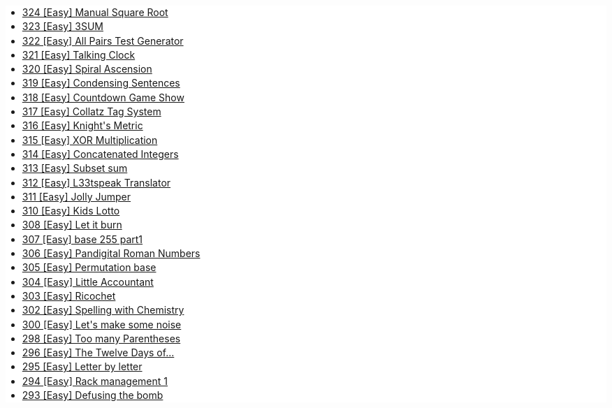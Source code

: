 * [324 [Easy] Manual Square Root](https://github.com/dchege711/Reddit_Daily_Programmer/blob/master/Easy/324%20%5BEasy%5D%20Manual%20Square%20Root/324%20%5BEasy%5D%20%22manual%22%20square%20root%20procedure%20(intermediate).md)
* [323 [Easy] 3SUM](https://github.com/dchege711/Reddit_Daily_Programmer/blob/master/Easy/323%20%5BEasy%5D%203SUM/323%20%5BEasy%5D%203SUM.md)
* [322 [Easy] All Pairs Test Generator](https://github.com/dchege711/Reddit_Daily_Programmer/blob/master/Easy/322%20%5BEasy%5D%20All%20Pairs%20Test%20Generator/322%20%5BEasy%5D%20All%20Pairs%20Test%20Generator.md)
* [321 [Easy] Talking Clock](https://github.com/dchege711/Reddit_Daily_Programmer/blob/master/Easy/321%20%5BEasy%5D%20Talking%20Clock/321%20%5BEasy%5D%20Talking%20Clock.md)
* [320 [Easy] Spiral Ascension](https://github.com/dchege711/Reddit_Daily_Programmer/blob/master/Easy/320%20%5BEasy%5D%20Spiral%20Ascension/320%20%5BEasy%5D%20Spiral%20Ascension.md)
* [319 [Easy] Condensing Sentences](https://github.com/dchege711/Reddit_Daily_Programmer/blob/master/Easy/319%20%5BEasy%5D%20Condensing%20Sentences/319%20%5BEasy%5D%20Condensing%20Sentences.md)
* [318 [Easy] Countdown Game Show](https://github.com/dchege711/Reddit_Daily_Programmer/blob/master/Easy/318%20%5BEasy%5D%20Countdown%20Game%20Show/318%20%5BEasy%5D%20Countdown%20Game%20Show.md)
* [317 [Easy] Collatz Tag System](https://github.com/dchege711/Reddit_Daily_Programmer/blob/master/Easy/317%20%5BEasy%5D%20Collatz%20Tag%20System/317%20%5BEasy%5D%20Collatz%20Tag%20System.md)
* [316 [Easy] Knight's Metric](https://github.com/dchege711/Reddit_Daily_Programmer/blob/master/Easy/316%20%5BEasy%5D%20Knight's%20Metric/316%20%5BEasy%5D%20Knight's%20Metric.md)
* [315 [Easy] XOR Multiplication](https://github.com/dchege711/Reddit_Daily_Programmer/blob/master/Easy/315%20%5BEasy%5D%20XOR%20Multiplication/315%20%5BEasy%5D%20XOR%20Multiplication.md)
* [314 [Easy] Concatenated Integers](https://github.com/dchege711/Reddit_Daily_Programmer/blob/master/Easy/314%20%5BEasy%5D%20Concatenated%20Integers/314%20%5BEasy%5D%20Concatenated%20Integers.md)
* [313 [Easy] Subset sum](https://github.com/dchege711/Reddit_Daily_Programmer/blob/master/Easy/313%20%5BEasy%5D%20Subset%20sum/313%20%5BEasy%5D%20Subset%20sum.md)
* [312 [Easy] L33tspeak Translator](https://github.com/dchege711/Reddit_Daily_Programmer/blob/master/Easy/312%20%5BEasy%5D%20L33tspeak%20Translator/312%20%5BEasy%5D%20L33tspeak%20Translator.md)
* [311 [Easy] Jolly Jumper](https://github.com/dchege711/Reddit_Daily_Programmer/blob/master/Easy/311%20%5BEasy%5D%20Jolly%20Jumper/311%20%5BEasy%5D%20Jolly%20Jumper.md)
* [310 [Easy] Kids Lotto](https://github.com/dchege711/Reddit_Daily_Programmer/blob/master/Easy/310%20%5BEasy%5D%20Kids%20Lotto/310%20%5BEasy%5D%20Kids%20Lotto.md)
* [308 [Easy] Let it burn](https://github.com/dchege711/Reddit_Daily_Programmer/blob/master/Easy/308%20%5BEasy%5D%20Let%20it%20burn/308%20%5BEasy%5D%20Let%20it%20burn.md)
* [307 [Easy] base 255 part1](https://github.com/dchege711/Reddit_Daily_Programmer/blob/master/Easy/307%20%5BEasy%5D%20base%20255%20part1/307%20%5BEasy%5D%20base%20255%20part1.md)
* [306 [Easy] Pandigital Roman Numbers](https://github.com/dchege711/Reddit_Daily_Programmer/blob/master/Easy/306%20%5BEasy%5D%20Pandigital%20Roman%20Numbers/306%20%5BEasy%5D%20Pandigital%20Roman%20Numbers.md)
* [305 [Easy] Permutation base](https://github.com/dchege711/Reddit_Daily_Programmer/blob/master/Easy/305%20%5BEasy%5D%20Permutation%20base/305%20%5BEasy%5D%20Permutation%20base.md)
* [304 [Easy] Little Accountant](https://github.com/dchege711/Reddit_Daily_Programmer/blob/master/Easy/304%20%5BEasy%5D%20Little%20Accountant/304%20%5BEasy%5D%20Little%20Accountant.md)
* [303 [Easy] Ricochet](https://github.com/dchege711/Reddit_Daily_Programmer/blob/master/Easy/303%20%5BEasy%5D%20Ricochet/303%20%5BEasy%5D%20Ricochet.md)
* [302 [Easy] Spelling with Chemistry](https://github.com/dchege711/Reddit_Daily_Programmer/blob/master/Easy/302%20%5BEasy%5D%20Spelling%20with%20Chemistry/302%20%5BEasy%5D%20Spelling%20with%20Chemistry.md)
* [300 [Easy] Let's make some noise](https://github.com/dchege711/Reddit_Daily_Programmer/blob/master/Easy/300%20%5BEasy%5D%20Let's%20make%20some%20noise/300%20%5BEasy%5D%20Let's%20make%20some%20noise.md)
* [298 [Easy] Too many Parentheses](https://github.com/dchege711/Reddit_Daily_Programmer/blob/master/Easy/298%20%5BEasy%5D%20Too%20many%20Parentheses/298%20%5BEasy%5D%20Too%20many%20Parentheses.md)
* [296 [Easy] The Twelve Days of...](https://github.com/dchege711/Reddit_Daily_Programmer/blob/master/Easy/296%20%5BEasy%5D%20The%20Twelve%20Days%20of/296%20%5BEasy%5D%20The%20Twelve%20Days%20of....md)
* [295 [Easy] Letter by letter](https://github.com/dchege711/Reddit_Daily_Programmer/blob/master/Easy/295%20%5BEasy%5D%20Letter%20by%20letter/295%20%5BEasy%5D%20Letter%20by%20letter.md)
* [294 [Easy] Rack management 1](https://github.com/dchege711/Reddit_Daily_Programmer/blob/master/Easy/294%20%5BEasy%5D%20Rack%20management%201/294%20%5BEasy%5D%20Rack%20management%201.md)
* [293 [Easy] Defusing the bomb](https://github.com/dchege711/Reddit_Daily_Programmer/blob/master/Easy/293%20%5BEasy%5D%20Defusing%20the%20bomb/293%20%5BEasy%5D%20Defusing%20the%20bomb.md)
